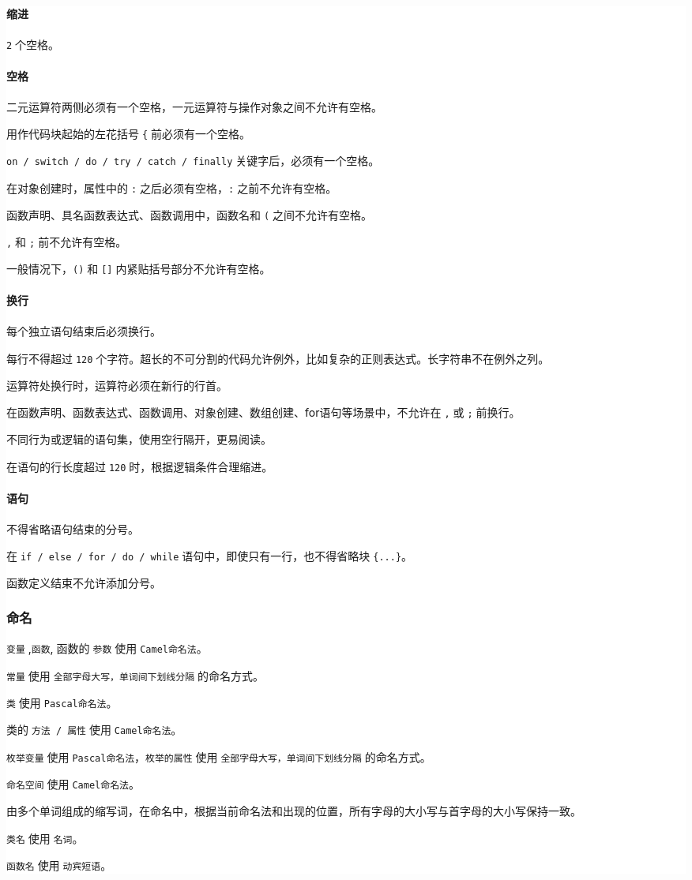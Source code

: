 #### 缩进

`2` 个空格。

#### 空格

二元运算符两侧必须有一个空格，一元运算符与操作对象之间不允许有空格。

用作代码块起始的左花括号 `{` 前必须有一个空格。

`on / switch / do / try / catch / finally` 关键字后，必须有一个空格。

在对象创建时，属性中的 `:` 之后必须有空格，`:` 之前不允许有空格。

函数声明、具名函数表达式、函数调用中，函数名和 `(` 之间不允许有空格。

 `,` 和 `;` 前不允许有空格。

一般情况下，`()` 和 `[]` 内紧贴括号部分不允许有空格。

#### 换行

每个独立语句结束后必须换行。

每行不得超过 `120` 个字符。超长的不可分割的代码允许例外，比如复杂的正则表达式。长字符串不在例外之列。

运算符处换行时，运算符必须在新行的行首。

在函数声明、函数表达式、函数调用、对象创建、数组创建、for语句等场景中，不允许在 `,` 或 `;` 前换行。

不同行为或逻辑的语句集，使用空行隔开，更易阅读。

在语句的行长度超过 `120` 时，根据逻辑条件合理缩进。

#### 语句

不得省略语句结束的分号。

在 `if / else / for / do / while` 语句中，即使只有一行，也不得省略块 `{...}`。

函数定义结束不允许添加分号。


### 命名

`变量` ,`函数`, 函数的 `参数`  使用 `Camel命名法`。

`常量` 使用 `全部字母大写，单词间下划线分隔` 的命名方式。

`类` 使用 `Pascal命名法`。

类的 `方法 / 属性` 使用 `Camel命名法`。

`枚举变量` 使用 `Pascal命名法`，`枚举的属性` 使用 `全部字母大写，单词间下划线分隔` 的命名方式。

`命名空间` 使用 `Camel命名法`。

由多个单词组成的缩写词，在命名中，根据当前命名法和出现的位置，所有字母的大小写与首字母的大小写保持一致。

`类名` 使用 `名词`。

`函数名` 使用 `动宾短语`。
